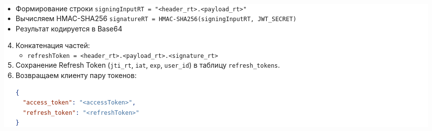    - Формирование строки `signingInputRT = "<header_rt>.<payload_rt>"`
   - Вычисляем HMAC-SHA256 `signatureRT = HMAC-SHA256(signingInputRT, JWT_SECRET)`
   - Результат кодируется в Base64
4. Конкатенация частей:
   - `refreshToken = <header_rt>.<payload_rt>.<signature_rt>`
5. Сохранение Refresh Token (`jti_rt`, `iat`, `exp`, `user_id`) в таблицу `refresh_tokens`.
6. Возвращаем клиенту пару токенов:
   ```json
   {
     "access_token": "<accessToken>",
     "refresh_token": "<refreshToken>"
   }
   ```
